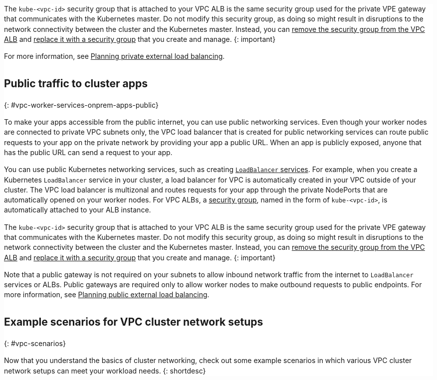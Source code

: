 The `kube-<vpc-id>` security group that is attached to your VPC ALB is the same security group used for the private VPE gateway that communicates with the Kubernetes master. Do not modify this security group, as doing so might result in disruptions to the network connectivity between the cluster and the Kubernetes master. Instead, you can [remove the security group from the VPC ALB](/docs/vpc-infrastructure-cli-plugin?topic=vpc-infrastructure-cli-plugin-vpc-reference&interface=cli#security-group-target-remove) and [replace it with a security group](/docs/vpc-infrastructure-cli-plugin?topic=vpc-infrastructure-cli-plugin-vpc-reference&interface=cli#security-group-target-add) that you create and manage. 
{: important}


For more information, see [Planning private external load balancing](/docs/containers?topic=containers-cs_network_planning#private_access).


## Public traffic to cluster apps
{: #vpc-worker-services-onprem-apps-public}

To make your apps accessible from the public internet, you can use public networking services. Even though your worker nodes are connected to private VPC subnets only, the VPC load balancer that is created for public networking services can route public requests to your app on the private network by providing your app a public URL. When an app is publicly exposed, anyone that has the public URL can send a request to your app.

You can use public Kubernetes networking services, such as creating [`LoadBalancer` services](/docs/containers?topic=containers-vpclb-about). For example, when you create a Kubernetes `LoadBalancer` service in your cluster, a load balancer for VPC is automatically created in your VPC outside of your cluster. The VPC load balancer is multizonal and routes requests for your app through the private NodePorts that are automatically opened on your worker nodes. For VPC ALBs, a [security group](/docs/containers?topic=containers-vpc-security-group), named in the form of `kube-<vpc-id>`, is automatically attached to your ALB instance.

The `kube-<vpc-id>` security group that is attached to your VPC ALB is the same security group used for the private VPE gateway that communicates with the Kubernetes master. Do not modify this security group, as doing so might result in disruptions to the network connectivity between the cluster and the Kubernetes master. Instead, you can [remove the security group from the VPC ALB](/docs/vpc-infrastructure-cli-plugin?topic=vpc-infrastructure-cli-plugin-vpc-reference&interface=cli#security-group-target-remove) and [replace it with a security group](/docs/vpc-infrastructure-cli-plugin?topic=vpc-infrastructure-cli-plugin-vpc-reference&interface=cli#security-group-target-add) that you create and manage. 
{: important}

Note that a public gateway is not required on your subnets to allow inbound network traffic from the internet to `LoadBalancer` services or ALBs. Public gateways are required only to allow worker nodes to make outbound requests to public endpoints. For more information, see [Planning public external load balancing](/docs/containers?topic=containers-cs_network_planning#public_access).

## Example scenarios for VPC cluster network setups
{: #vpc-scenarios}

Now that you understand the basics of cluster networking, check out some example scenarios in which various VPC cluster network setups can meet your workload needs.
{: shortdesc}
